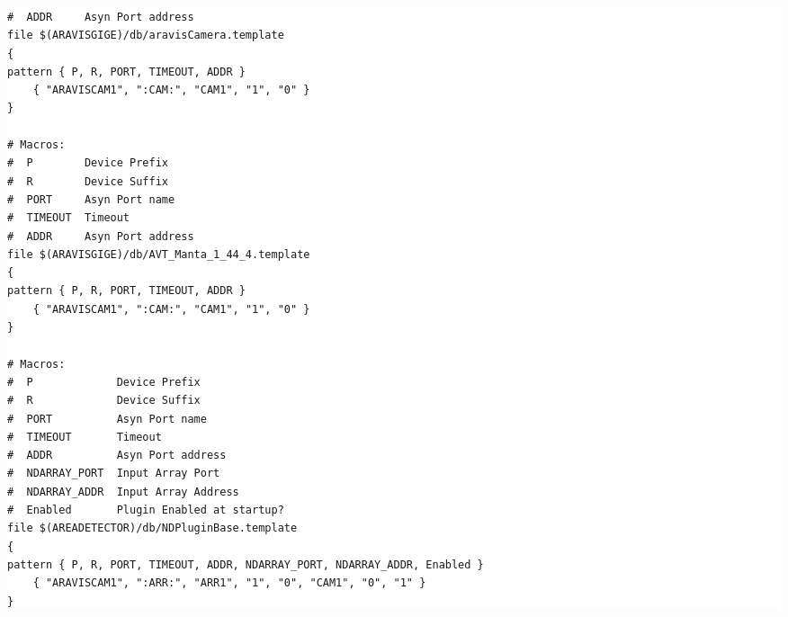     #  ADDR     Asyn Port address
    file $(ARAVISGIGE)/db/aravisCamera.template
    {
    pattern { P, R, PORT, TIMEOUT, ADDR }
        { "ARAVISCAM1", ":CAM:", "CAM1", "1", "0" }
    }
    
    # Macros:
    #  P        Device Prefix
    #  R        Device Suffix
    #  PORT     Asyn Port name
    #  TIMEOUT  Timeout
    #  ADDR     Asyn Port address
    file $(ARAVISGIGE)/db/AVT_Manta_1_44_4.template
    {
    pattern { P, R, PORT, TIMEOUT, ADDR }
        { "ARAVISCAM1", ":CAM:", "CAM1", "1", "0" }
    }
    
    # Macros:
    #  P             Device Prefix
    #  R             Device Suffix
    #  PORT          Asyn Port name
    #  TIMEOUT       Timeout
    #  ADDR          Asyn Port address
    #  NDARRAY_PORT  Input Array Port
    #  NDARRAY_ADDR  Input Array Address
    #  Enabled       Plugin Enabled at startup?
    file $(AREADETECTOR)/db/NDPluginBase.template
    {
    pattern { P, R, PORT, TIMEOUT, ADDR, NDARRAY_PORT, NDARRAY_ADDR, Enabled }
        { "ARAVISCAM1", ":ARR:", "ARR1", "1", "0", "CAM1", "0", "1" }
    }
    